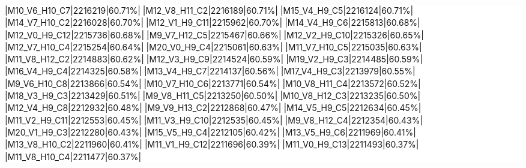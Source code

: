 |M10_V6_H10_C7|2216219|60.71%|
|M12_V8_H11_C2|2216189|60.71%|
|M15_V4_H9_C5|2216124|60.71%|
|M14_V7_H10_C2|2216028|60.70%|
|M12_V1_H9_C11|2215962|60.70%|
|M14_V4_H9_C6|2215813|60.68%|
|M12_V0_H9_C12|2215736|60.68%|
|M9_V7_H12_C5|2215467|60.66%|
|M12_V2_H9_C10|2215326|60.65%|
|M12_V7_H10_C4|2215254|60.64%|
|M20_V0_H9_C4|2215061|60.63%|
|M11_V7_H10_C5|2215035|60.63%|
|M11_V8_H12_C2|2214883|60.62%|
|M12_V3_H9_C9|2214524|60.59%|
|M19_V2_H9_C3|2214485|60.59%|
|M16_V4_H9_C4|2214325|60.58%|
|M13_V4_H9_C7|2214137|60.56%|
|M17_V4_H9_C3|2213979|60.55%|
|M9_V6_H10_C8|2213866|60.54%|
|M10_V7_H10_C6|2213771|60.54%|
|M10_V8_H11_C4|2213572|60.52%|
|M18_V3_H9_C3|2213429|60.51%|
|M9_V8_H11_C5|2213250|60.50%|
|M10_V8_H12_C3|2213235|60.50%|
|M12_V4_H9_C8|2212932|60.48%|
|M9_V9_H13_C2|2212868|60.47%|
|M14_V5_H9_C5|2212634|60.45%|
|M11_V2_H9_C11|2212553|60.45%|
|M11_V3_H9_C10|2212535|60.45%|
|M9_V8_H12_C4|2212354|60.43%|
|M20_V1_H9_C3|2212280|60.43%|
|M15_V5_H9_C4|2212105|60.42%|
|M13_V5_H9_C6|2211969|60.41%|
|M13_V8_H10_C2|2211960|60.41%|
|M11_V1_H9_C12|2211696|60.39%|
|M11_V0_H9_C13|2211493|60.37%|
|M11_V8_H10_C4|2211477|60.37%|